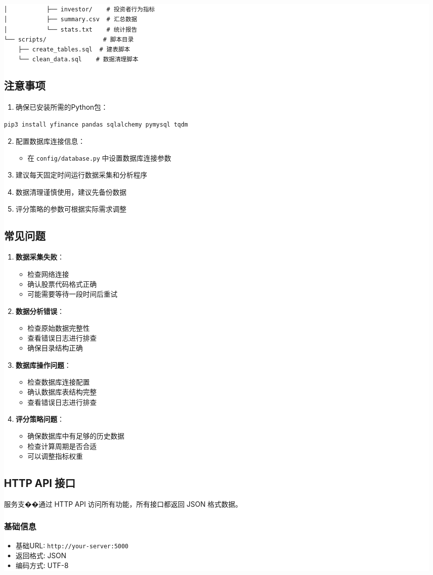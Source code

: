 ```
│           ├── investor/    # 投资者行为指标
│           ├── summary.csv  # 汇总数据
│           └── stats.txt    # 统计报告
└── scripts/                # 脚本目录
    ├── create_tables.sql  # 建表脚本
    └── clean_data.sql    # 数据清理脚本
```

## 注意事项

1. 确保已安装所需的Python包：
```bash
pip3 install yfinance pandas sqlalchemy pymysql tqdm
```

2. 配置数据库连接信息：
   - 在 `config/database.py` 中设置数据库连接参数

3. 建议每天固定时间运行数据采集和分析程序
4. 数据清理谨慎使用，建议先备份数据
5. 评分策略的参数可根据实际需求调整

## 常见问题

1. **数据采集失败**：
   - 检查网络连接
   - 确认股票代码格式正确
   - 可能需要等待一段时间后重试

2. **数据分析错误**：
   - 检查原始数据完整性
   - 查看错误日志进行排查
   - 确保目录结构正确

3. **数据库操作问题**：
   - 检查数据库连接配置
   - 确认数据库表结构完整
   - 查看错误日志进行排查

4. **评分策略问题**：
   - 确保数据库中有足够的历史数据
   - 检查计算周期是否合适
   - 可以调整指标权重

## HTTP API 接口

服务支��通过 HTTP API 访问所有功能，所有接口都返回 JSON 格式数据。

### 基础信息

- 基础URL: `http://your-server:5000`
- 返回格式: JSON
- 编码方式: UTF-8
